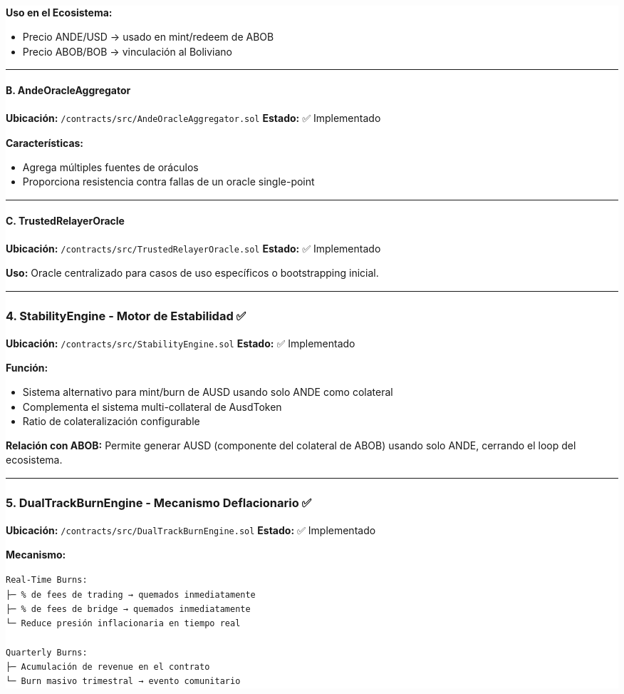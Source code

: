 **Uso en el Ecosistema:**
- Precio ANDE/USD → usado en mint/redeem de ABOB
- Precio ABOB/BOB → vinculación al Boliviano

---

#### B. AndeOracleAggregator
**Ubicación:** `/contracts/src/AndeOracleAggregator.sol`
**Estado:** ✅ Implementado

**Características:**
- Agrega múltiples fuentes de oráculos
- Proporciona resistencia contra fallas de un oracle single-point

---

#### C. TrustedRelayerOracle
**Ubicación:** `/contracts/src/TrustedRelayerOracle.sol`
**Estado:** ✅ Implementado

**Uso:** Oracle centralizado para casos de uso específicos o bootstrapping inicial.

---

### 4. StabilityEngine - Motor de Estabilidad ✅
**Ubicación:** `/contracts/src/StabilityEngine.sol`
**Estado:** ✅ Implementado

**Función:**
- Sistema alternativo para mint/burn de AUSD usando solo ANDE como colateral
- Complementa el sistema multi-collateral de AusdToken
- Ratio de colateralización configurable

**Relación con ABOB:**
Permite generar AUSD (componente del colateral de ABOB) usando solo ANDE, cerrando el loop del ecosistema.

---

### 5. DualTrackBurnEngine - Mecanismo Deflacionario ✅
**Ubicación:** `/contracts/src/DualTrackBurnEngine.sol`
**Estado:** ✅ Implementado

**Mecanismo:**
```
Real-Time Burns:
├─ % de fees de trading → quemados inmediatamente
├─ % de fees de bridge → quemados inmediatamente
└─ Reduce presión inflacionaria en tiempo real

Quarterly Burns:
├─ Acumulación de revenue en el contrato
└─ Burn masivo trimestral → evento comunitario
```
